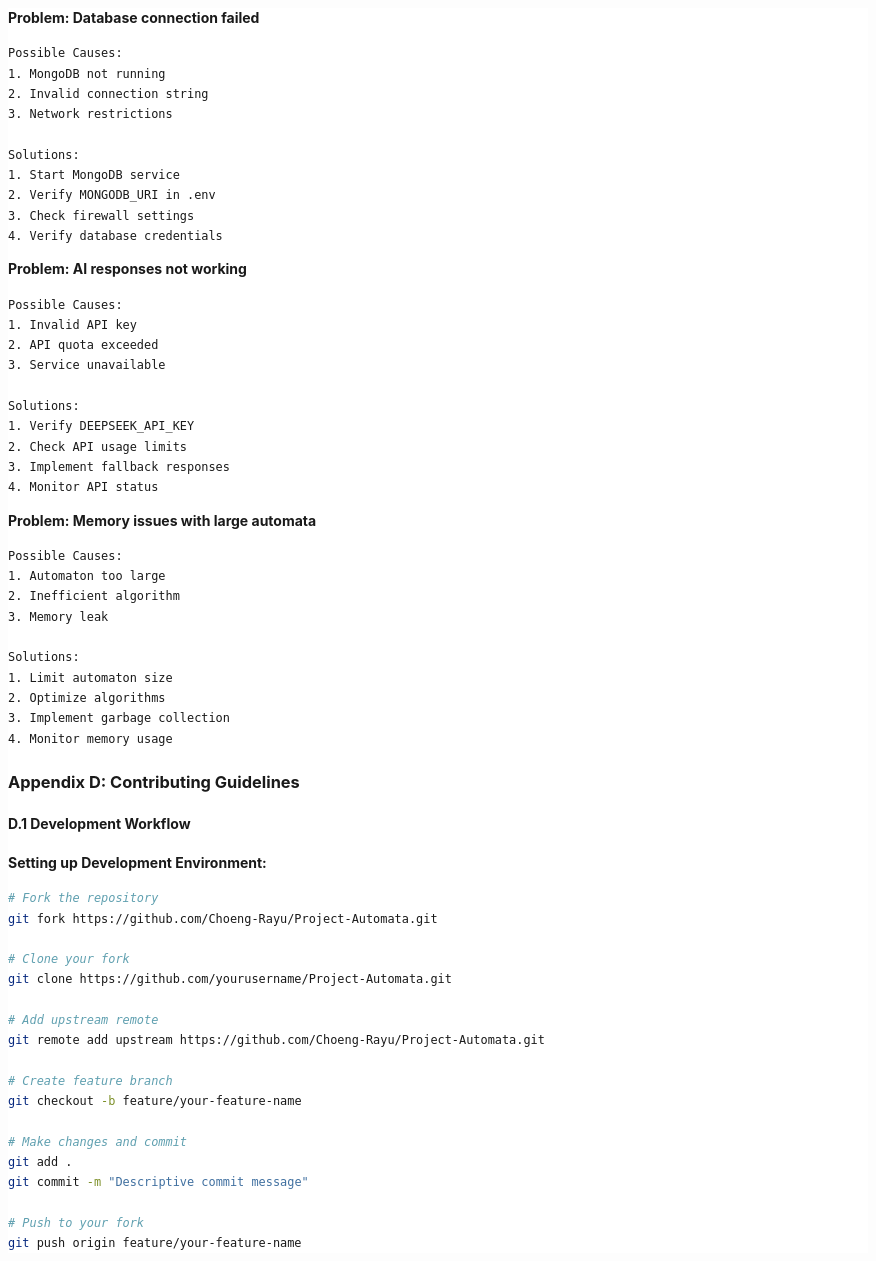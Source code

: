 **Problem: Database connection failed**
```
Possible Causes:
1. MongoDB not running
2. Invalid connection string
3. Network restrictions

Solutions:
1. Start MongoDB service
2. Verify MONGODB_URI in .env
3. Check firewall settings
4. Verify database credentials
```

**Problem: AI responses not working**
```
Possible Causes:
1. Invalid API key
2. API quota exceeded
3. Service unavailable

Solutions:
1. Verify DEEPSEEK_API_KEY
2. Check API usage limits
3. Implement fallback responses
4. Monitor API status
```

**Problem: Memory issues with large automata**
```
Possible Causes:
1. Automaton too large
2. Inefficient algorithm
3. Memory leak

Solutions:
1. Limit automaton size
2. Optimize algorithms
3. Implement garbage collection
4. Monitor memory usage
```

### Appendix D: Contributing Guidelines

#### D.1 Development Workflow

**Setting up Development Environment:**
```bash
# Fork the repository
git fork https://github.com/Choeng-Rayu/Project-Automata.git

# Clone your fork
git clone https://github.com/yourusername/Project-Automata.git

# Add upstream remote
git remote add upstream https://github.com/Choeng-Rayu/Project-Automata.git

# Create feature branch
git checkout -b feature/your-feature-name

# Make changes and commit
git add .
git commit -m "Descriptive commit message"

# Push to your fork
git push origin feature/your-feature-name
```